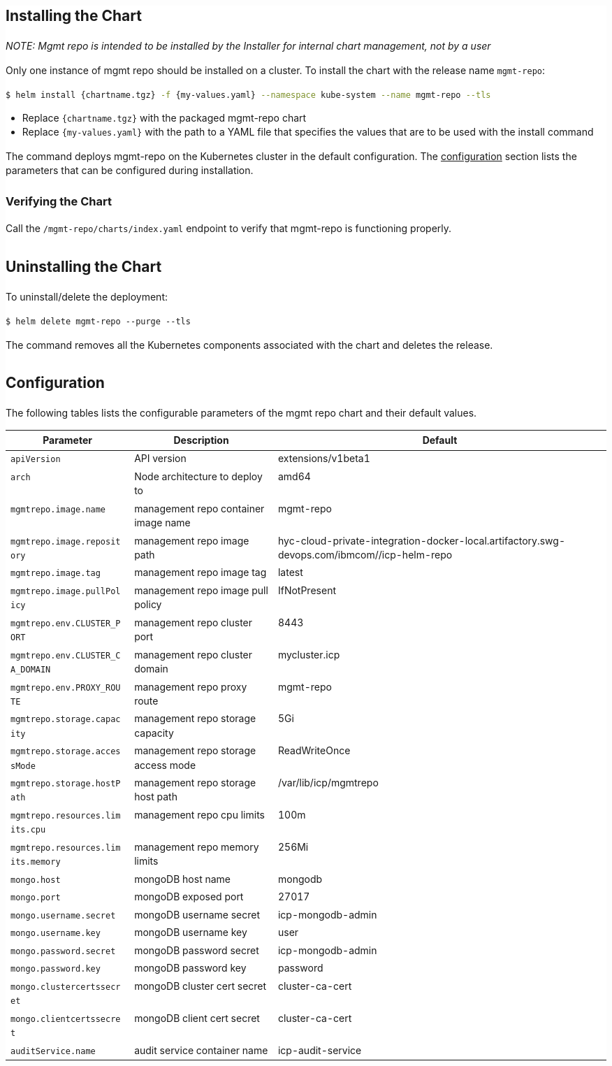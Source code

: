 ## Installing the Chart
_NOTE: Mgmt repo is intended to be installed by the Installer for internal chart management, not by a user_

Only one instance of mgmt repo should be installed on a cluster. 
To install the chart with the release name `mgmt-repo`:

```bash
$ helm install {chartname.tgz} -f {my-values.yaml} --namespace kube-system --name mgmt-repo --tls
```
- Replace `{chartname.tgz}` with the packaged mgmt-repo chart
- Replace `{my-values.yaml}` with the path to a YAML file that specifies the values that are to be used with the install command

The command deploys mgmt-repo on the Kubernetes cluster in the default configuration. The [configuration](#configuration) section lists the parameters that can be configured during installation.

### Verifying the Chart
Call the `/mgmt-repo/charts/index.yaml` endpoint to verify that mgmt-repo is functioning properly.

## Uninstalling the Chart

To uninstall/delete the deployment:

```console
$ helm delete mgmt-repo --purge --tls
```

The command removes all the Kubernetes components associated with the chart and deletes the release.

## Configuration

The following tables lists the configurable parameters of the mgmt repo chart and their default values.

Parameter                                       | Description                              | Default
----------------------------------------------- | ---------------------------------------- | -------
`apiVersion`|API version|extensions/v1beta1
`arch` |Node architecture to deploy to|amd64
`mgmtrepo.image.name`|management repo container image name|mgmt-repo
`mgmtrepo.image.repository`|management repo image path|hyc-cloud-private-integration-docker-local.artifactory.swg-devops.com/ibmcom//icp-helm-repo
`mgmtrepo.image.tag`|management repo image tag|latest
`mgmtrepo.image.pullPolicy`|management repo image pull policy|IfNotPresent
`mgmtrepo.env.CLUSTER_PORT`|management repo cluster port|8443
`mgmtrepo.env.CLUSTER_CA_DOMAIN`|management repo cluster domain|mycluster.icp
`mgmtrepo.env.PROXY_ROUTE`|management repo proxy route|mgmt-repo
`mgmtrepo.storage.capacity`|management repo storage capacity|5Gi
`mgmtrepo.storage.accessMode`|management repo storage access mode|ReadWriteOnce
`mgmtrepo.storage.hostPath`|management repo storage host path|/var/lib/icp/mgmtrepo
`mgmtrepo.resources.limits.cpu`|management repo cpu limits|100m
`mgmtrepo.resources.limits.memory`|management repo memory limits|256Mi
`mongo.host`|mongoDB host name|mongodb
`mongo.port`|mongoDB exposed port|27017
`mongo.username.secret`|mongoDB username secret|icp-mongodb-admin
`mongo.username.key`|mongoDB username key|user
`mongo.password.secret`|mongoDB password secret|icp-mongodb-admin
`mongo.password.key`|mongoDB password key|password
`mongo.clustercertssecret`|mongoDB cluster cert secret|cluster-ca-cert
`mongo.clientcertssecret`|mongoDB client cert secret|cluster-ca-cert
`auditService.name`|audit service container name|icp-audit-service